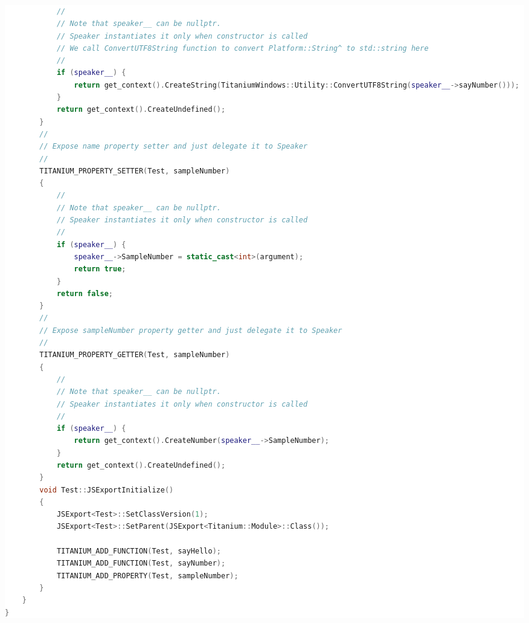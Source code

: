 ```cpp
            //
            // Note that speaker__ can be nullptr.
            // Speaker instantiates it only when constructor is called
            // We call ConvertUTF8String function to convert Platform::String^ to std::string here
            //
            if (speaker__) {
                return get_context().CreateString(TitaniumWindows::Utility::ConvertUTF8String(speaker__->sayNumber()));
            }
            return get_context().CreateUndefined();
        }
        //
        // Expose name property setter and just delegate it to Speaker
        //
        TITANIUM_PROPERTY_SETTER(Test, sampleNumber)
        {
            //
            // Note that speaker__ can be nullptr.
            // Speaker instantiates it only when constructor is called
            //
            if (speaker__) {
                speaker__->SampleNumber = static_cast<int>(argument);
                return true;
            }
            return false;
        }
        //
        // Expose sampleNumber property getter and just delegate it to Speaker
        //
        TITANIUM_PROPERTY_GETTER(Test, sampleNumber)
        {
            //
            // Note that speaker__ can be nullptr.
            // Speaker instantiates it only when constructor is called
            //
            if (speaker__) {
                return get_context().CreateNumber(speaker__->SampleNumber);
            }
            return get_context().CreateUndefined();
        }
        void Test::JSExportInitialize()
        {
            JSExport<Test>::SetClassVersion(1);
            JSExport<Test>::SetParent(JSExport<Titanium::Module>::Class());

            TITANIUM_ADD_FUNCTION(Test, sayHello);
            TITANIUM_ADD_FUNCTION(Test, sayNumber);
            TITANIUM_ADD_PROPERTY(Test, sampleNumber);
        }
    }
}
```
